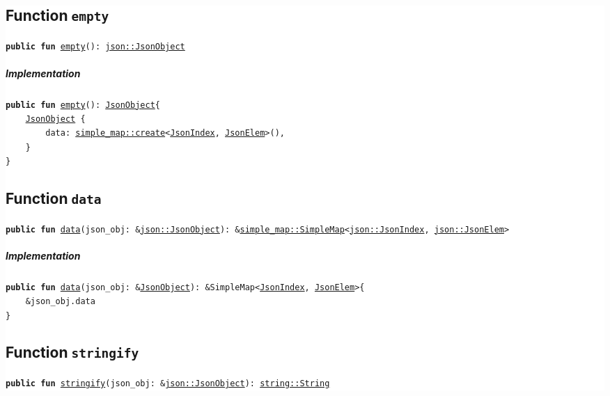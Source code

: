 ## Function `empty`



<pre><code><b>public</b> <b>fun</b> <a href="json.md#0x1_json_empty">empty</a>(): <a href="json.md#0x1_json_JsonObject">json::JsonObject</a>
</code></pre>



##### Implementation


<pre><code><b>public</b> <b>fun</b> <a href="json.md#0x1_json_empty">empty</a>(): <a href="json.md#0x1_json_JsonObject">JsonObject</a>{
    <a href="json.md#0x1_json_JsonObject">JsonObject</a> {
        data: <a href="simple_map.md#0x1_simple_map_create">simple_map::create</a>&lt;<a href="json.md#0x1_json_JsonIndex">JsonIndex</a>, <a href="json.md#0x1_json_JsonElem">JsonElem</a>&gt;(),
    }
}
</code></pre>



<a id="0x1_json_data"></a>

## Function `data`



<pre><code><b>public</b> <b>fun</b> <a href="json.md#0x1_json_data">data</a>(json_obj: &<a href="json.md#0x1_json_JsonObject">json::JsonObject</a>): &<a href="simple_map.md#0x1_simple_map_SimpleMap">simple_map::SimpleMap</a>&lt;<a href="json.md#0x1_json_JsonIndex">json::JsonIndex</a>, <a href="json.md#0x1_json_JsonElem">json::JsonElem</a>&gt;
</code></pre>



##### Implementation


<pre><code><b>public</b> <b>fun</b> <a href="json.md#0x1_json_data">data</a>(json_obj: &<a href="json.md#0x1_json_JsonObject">JsonObject</a>): &SimpleMap&lt;<a href="json.md#0x1_json_JsonIndex">JsonIndex</a>, <a href="json.md#0x1_json_JsonElem">JsonElem</a>&gt;{
    &json_obj.data
}
</code></pre>



<a id="0x1_json_stringify"></a>

## Function `stringify`



<pre><code><b>public</b> <b>fun</b> <a href="json.md#0x1_json_stringify">stringify</a>(json_obj: &<a href="json.md#0x1_json_JsonObject">json::JsonObject</a>): <a href="../../move_nursery/../move_stdlib/doc/string.md#0x1_string_String">string::String</a>
</code></pre>
